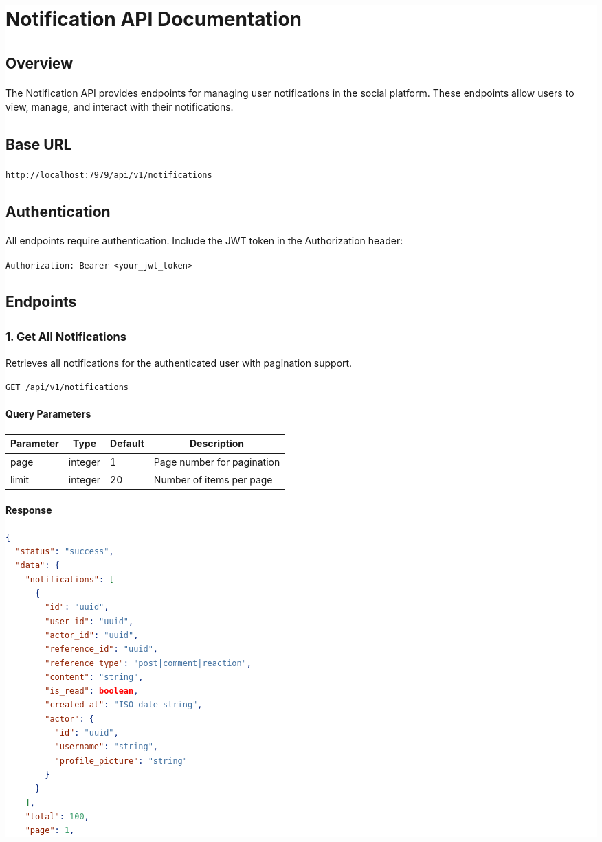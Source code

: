 # Notification API Documentation

## Overview

The Notification API provides endpoints for managing user notifications in the social platform. These endpoints allow users to view, manage, and interact with their notifications.

## Base URL

```
http://localhost:7979/api/v1/notifications
```

## Authentication

All endpoints require authentication. Include the JWT token in the Authorization header:

```
Authorization: Bearer <your_jwt_token>
```

## Endpoints

### 1. Get All Notifications

Retrieves all notifications for the authenticated user with pagination support.

```http
GET /api/v1/notifications
```

#### Query Parameters

| Parameter | Type    | Default | Description                |
| --------- | ------- | ------- | -------------------------- |
| page      | integer | 1       | Page number for pagination |
| limit     | integer | 20      | Number of items per page   |

#### Response

```json
{
  "status": "success",
  "data": {
    "notifications": [
      {
        "id": "uuid",
        "user_id": "uuid",
        "actor_id": "uuid",
        "reference_id": "uuid",
        "reference_type": "post|comment|reaction",
        "content": "string",
        "is_read": boolean,
        "created_at": "ISO date string",
        "actor": {
          "id": "uuid",
          "username": "string",
          "profile_picture": "string"
        }
      }
    ],
    "total": 100,
    "page": 1,
```